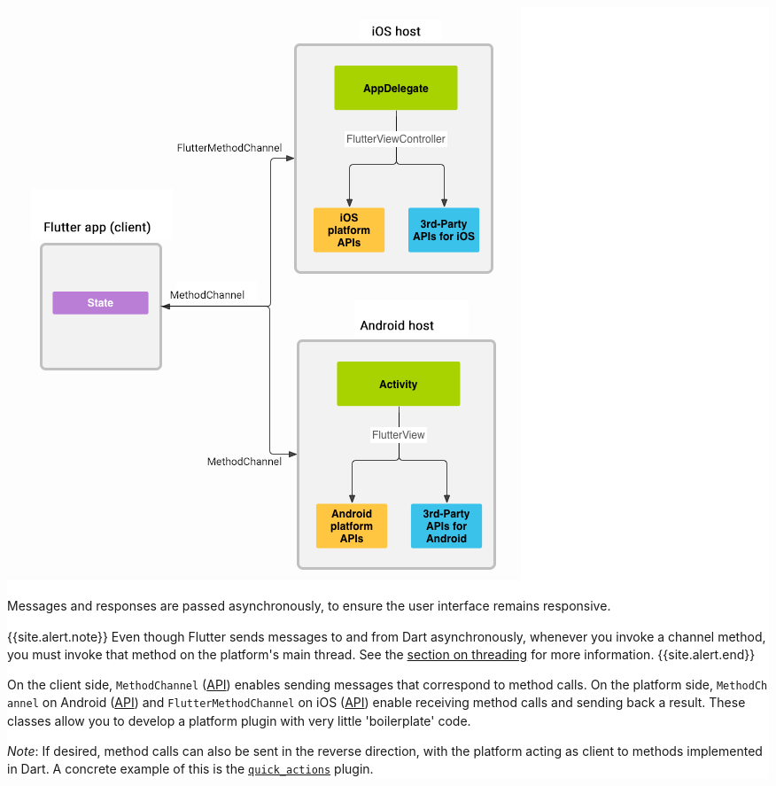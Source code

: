 ![Platform channels architecture](/images/PlatformChannels.png)

Messages and responses are passed asynchronously,
to ensure the user interface remains responsive.

{{site.alert.note}}
  Even though Flutter sends messages to and from Dart asynchronously,
  whenever you invoke a channel method, you must invoke that method on the
  platform's main thread. See the
  [section on threading](#channels-and-platform-threading) for more information.
{{site.alert.end}}

On the client side, `MethodChannel` ([API][MethodChannel]) enables sending
messages that correspond to method calls. On the platform side, `MethodChannel`
on Android ([API][MethodChannelAndroid]) and `FlutterMethodChannel` on iOS
([API][MethodChanneliOS]) enable receiving method calls and sending back a
result. These classes allow you to develop a platform plugin with very little
'boilerplate' code.

*Note*: If desired, method calls can also be sent in the reverse direction,
with the platform acting as client to methods implemented in Dart.
A concrete example of this is the
[`quick_actions`]({{site.pub}}/packages/quick_actions) plugin.


[MethodChannel]: {{site.api}}/flutter/services/MethodChannel-class.html
[MethodChannelAndroid]: {{site.api}}/javadoc/io/flutter/plugin/common/MethodChannel.html
[MethodChanneliOS]: {{site.api}}/objcdoc/Classes/FlutterMethodChannel.html
[BasicMessageChannel]: {{site.api}}/flutter/services/BasicMessageChannel-class.html
[BinaryCodec]: {{site.api}}/flutter/services/BinaryCodec-class.html
[StringCodec]: {{site.api}}/flutter/services/StringCodec-class.html
[JSONMessageCodec]: {{site.api}}/flutter/services/JSONMessageCodec-class.html
[the UI thread]: https://developer.android.com/guide/components/processes-and-threads#Threads
[the main thread]: https://developer.apple.com/documentation/uikit?language=objc
[block]: https://developer.apple.com/library/archive/documentation/Cocoa/Conceptual/ProgrammingWithObjectiveC/WorkingwithBlocks/WorkingwithBlocks.html
[dispatch queue]: https://developer.apple.com/documentation/dispatch/dispatchqueue